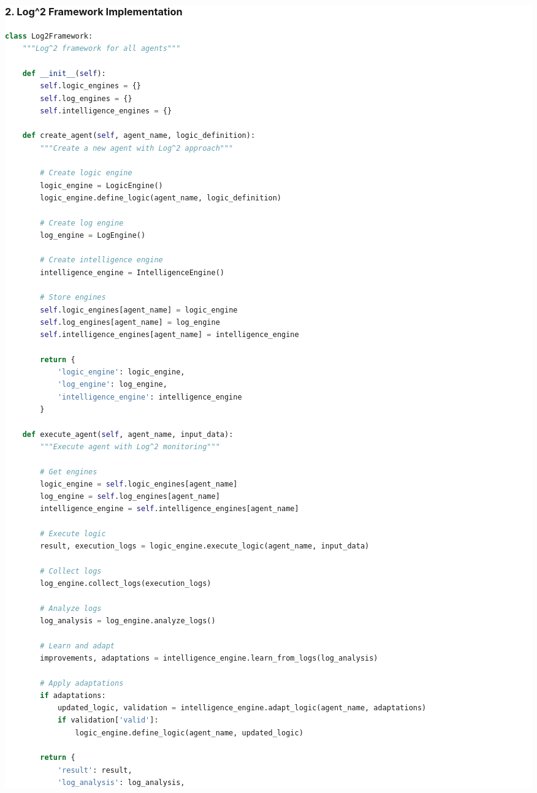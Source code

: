 ### **2. Log^2 Framework Implementation**
```python
class Log2Framework:
    """Log^2 framework for all agents"""
    
    def __init__(self):
        self.logic_engines = {}
        self.log_engines = {}
        self.intelligence_engines = {}
        
    def create_agent(self, agent_name, logic_definition):
        """Create a new agent with Log^2 approach"""
        
        # Create logic engine
        logic_engine = LogicEngine()
        logic_engine.define_logic(agent_name, logic_definition)
        
        # Create log engine
        log_engine = LogEngine()
        
        # Create intelligence engine
        intelligence_engine = IntelligenceEngine()
        
        # Store engines
        self.logic_engines[agent_name] = logic_engine
        self.log_engines[agent_name] = log_engine
        self.intelligence_engines[agent_name] = intelligence_engine
        
        return {
            'logic_engine': logic_engine,
            'log_engine': log_engine,
            'intelligence_engine': intelligence_engine
        }
    
    def execute_agent(self, agent_name, input_data):
        """Execute agent with Log^2 monitoring"""
        
        # Get engines
        logic_engine = self.logic_engines[agent_name]
        log_engine = self.log_engines[agent_name]
        intelligence_engine = self.intelligence_engines[agent_name]
        
        # Execute logic
        result, execution_logs = logic_engine.execute_logic(agent_name, input_data)
        
        # Collect logs
        log_engine.collect_logs(execution_logs)
        
        # Analyze logs
        log_analysis = log_engine.analyze_logs()
        
        # Learn and adapt
        improvements, adaptations = intelligence_engine.learn_from_logs(log_analysis)
        
        # Apply adaptations
        if adaptations:
            updated_logic, validation = intelligence_engine.adapt_logic(agent_name, adaptations)
            if validation['valid']:
                logic_engine.define_logic(agent_name, updated_logic)
        
        return {
            'result': result,
            'log_analysis': log_analysis,
```